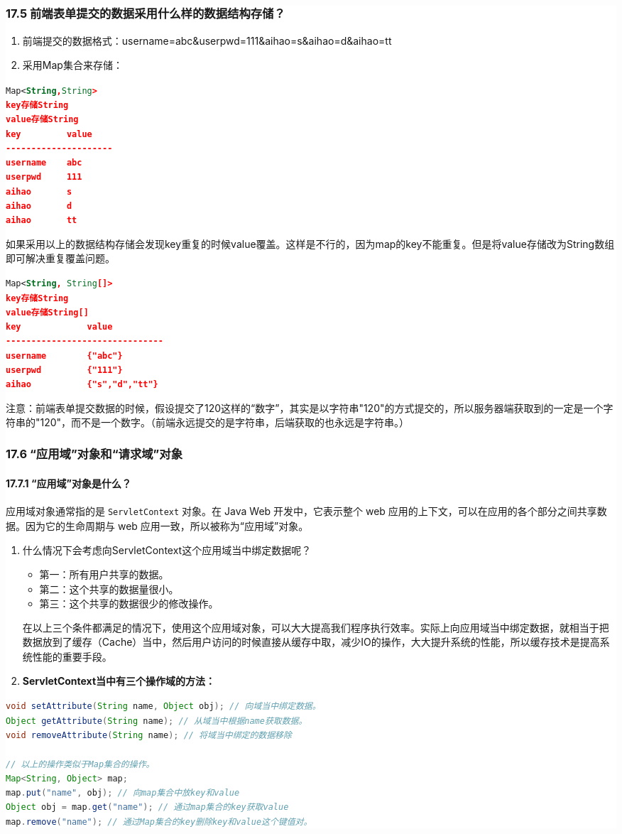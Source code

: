 

### 17.5 前端表单提交的数据采用什么样的数据结构存储？
1. 前端提交的数据格式：username=abc&userpwd=111&aihao=s&aihao=d&aihao=tt

2. 采用Map集合来存储：
```xml
Map<String,String>
key存储String
value存储String
key         value
---------------------
username    abc
userpwd     111
aihao       s
aihao       d
aihao       tt
```
如果采用以上的数据结构存储会发现key重复的时候value覆盖。这样是不行的，因为map的key不能重复。但是将value存储改为String数组即可解决重复覆盖问题。
```xml
Map<String, String[]>
key存储String
value存储String[]
key				value
-------------------------------
username		{"abc"}
userpwd			{"111"}
aihao			{"s","d","tt"}
```
注意：前端表单提交数据的时候，假设提交了120这样的“数字”，其实是以字符串"120"的方式提交的，所以服务器端获取到的一定是一个字符串的"120"，而不是一个数字。（前端永远提交的是字符串，后端获取的也永远是字符串。）



### 17.6 “应用域”对象和“请求域”对象


#### 17.7.1 “应用域”对象是什么？
应用域对象通常指的是 `ServletContext` 对象。在 Java Web 开发中，它表示整个 web 应用的上下文，可以在应用的各个部分之间共享数据。因为它的生命周期与 web 应用一致，所以被称为“应用域”对象。

1. 什么情况下会考虑向ServletContext这个应用域当中绑定数据呢？
    - 第一：所有用户共享的数据。
    - 第二：这个共享的数据量很小。
    - 第三：这个共享的数据很少的修改操作。

   在以上三个条件都满足的情况下，使用这个应用域对象，可以大大提高我们程序执行效率。实际上向应用域当中绑定数据，就相当于把数据放到了缓存（Cache）当中，然后用户访问的时候直接从缓存中取，减少IO的操作，大大提升系统的性能，所以缓存技术是提高系统性能的重要手段。

3. **ServletContext当中有三个操作域的方法：**
```java
void setAttribute(String name, Object obj); // 向域当中绑定数据。
Object getAttribute(String name); // 从域当中根据name获取数据。
void removeAttribute(String name); // 将域当中绑定的数据移除
   
// 以上的操作类似于Map集合的操作。
Map<String, Object> map;
map.put("name", obj); // 向map集合中放key和value
Object obj = map.get("name"); // 通过map集合的key获取value
map.remove("name"); // 通过Map集合的key删除key和value这个键值对。
```
